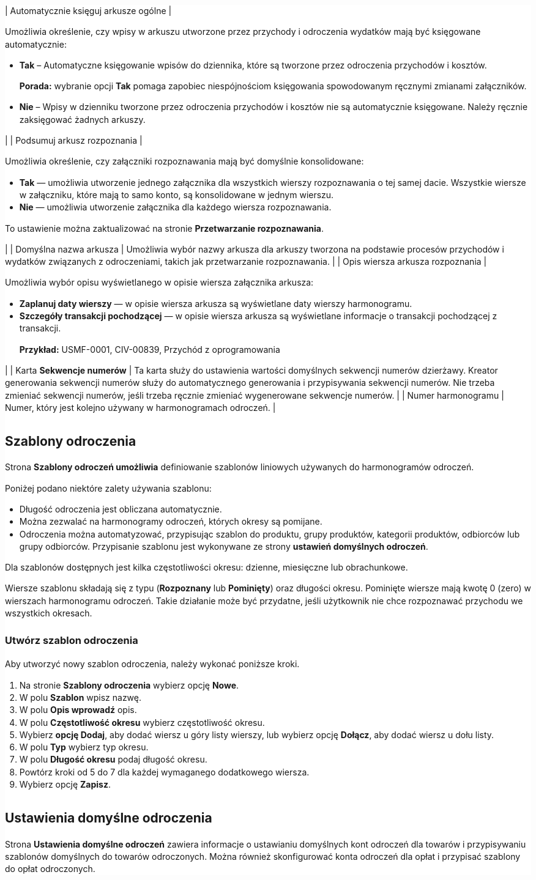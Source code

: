 | Automatycznie księguj arkusze ogólne | <p>Umożliwia określenie, czy wpisy w arkuszu utworzone przez przychody i odroczenia wydatków mają być księgowane automatycznie:</p><ul><li>**Tak** – Automatyczne księgowanie wpisów do dziennika, które są tworzone przez odroczenia przychodów i kosztów.<p>**Porada:** wybranie opcji **Tak** pomaga zapobiec niespójnościom księgowania spowodowanym ręcznymi zmianami załączników.</p></li><li>**Nie** – Wpisy w dzienniku tworzone przez odroczenia przychodów i kosztów nie są automatycznie księgowane. Należy ręcznie zaksięgować żadnych arkuszy.</li></ul> |
| Podsumuj arkusz rozpoznania | <p>Umożliwia określenie, czy załączniki rozpoznawania mają być domyślnie konsolidowane:</p><ul><li>**Tak** — umożliwia utworzenie jednego załącznika dla wszystkich wierszy rozpoznawania o tej samej dacie. Wszystkie wiersze w załączniku, które mają to samo konto, są konsolidowane w jednym wierszu.</li><li>**Nie** — umożliwia utworzenie załącznika dla każdego wiersza rozpoznawania.</li></ul><p>To ustawienie można zaktualizować na stronie **Przetwarzanie rozpoznawania**.</p> |
| Domyślna nazwa arkusza | Umożliwia wybór nazwy arkusza dla arkuszy tworzona na podstawie procesów przychodów i wydatków związanych z odroczeniami, takich jak przetwarzanie rozpoznawania. |
| Opis wiersza arkusza rozpoznania | <p>Umożliwia wybór opisu wyświetlanego w opisie wiersza załącznika arkusza:</p><ul><li>**Zaplanuj daty wierszy** — w opisie wiersza arkusza są wyświetlane daty wierszy harmonogramu.</li><li>**Szczegóły transakcji pochodzącej** — w opisie wiersza arkusza są wyświetlane informacje o transakcji pochodzącej z transakcji.<p>**Przykład:** USMF-0001, CIV-00839, Przychód z oprogramowania</p></li></ul> |
| Karta **Sekwencje numerów** | Ta karta służy do ustawienia wartości domyślnych sekwencji numerów dzierżawy. Kreator generowania sekwencji numerów służy do automatycznego generowania i przypisywania sekwencji numerów. Nie trzeba zmieniać sekwencji numerów, jeśli trzeba ręcznie zmieniać wygenerowane sekwencje numerów. |
| Numer harmonogramu | Numer, który jest kolejno używany w harmonogramach odroczeń. |

## <a name="deferral-templates"></a>Szablony odroczenia

Strona **Szablony odroczeń umożliwia** definiowanie szablonów liniowych używanych do harmonogramów odroczeń.

Poniżej podano niektóre zalety używania szablonu:

* Długość odroczenia jest obliczana automatycznie.
* Można zezwalać na harmonogramy odroczeń, których okresy są pomijane.
* Odroczenia można automatyzować, przypisując szablon do produktu, grupy produktów, kategorii produktów, odbiorców lub grupy odbiorców. Przypisanie szablonu jest wykonywane ze strony **ustawień domyślnych odroczeń**.

Dla szablonów dostępnych jest kilka częstotliwości okresu: dzienne, miesięczne lub obrachunkowe.

Wiersze szablonu składają się z typu (**Rozpoznany** lub **Pominięty**) oraz długości okresu. Pominięte wiersze mają kwotę 0 (zero) w wierszach harmonogramu odroczeń. Takie działanie może być przydatne, jeśli użytkownik nie chce rozpoznawać przychodu we wszystkich okresach.

### <a name="create-a-deferral-template"></a>Utwórz szablon odroczenia

Aby utworzyć nowy szablon odroczenia, należy wykonać poniższe kroki.

1. Na stronie **Szablony odroczenia** wybierz opcję **Nowe**.
2. W polu **Szablon** wpisz nazwę.
3. W polu **Opis wprowadź** opis.
4. W polu **Częstotliwość okresu** wybierz częstotliwość okresu.
5. Wybierz **opcję Dodaj**, aby dodać wiersz u góry listy wierszy, lub wybierz opcję **Dołącz**, aby dodać wiersz u dołu listy.
6. W polu **Typ** wybierz typ okresu.
7. W polu **Długość okresu** podaj długość okresu.
8. Powtórz kroki od 5 do 7 dla każdej wymaganego dodatkowego wiersza.
9. Wybierz opcję **Zapisz**.

## <a name="deferral-defaults"></a>Ustawienia domyślne odroczenia

Strona **Ustawienia domyślne odroczeń** zawiera informacje o ustawianiu domyślnych kont odroczeń dla towarów i przypisywaniu szablonów domyślnych do towarów odroczonych. Można również skonfigurować konta odroczeń dla opłat i przypisać szablony do opłat odroczonych.
